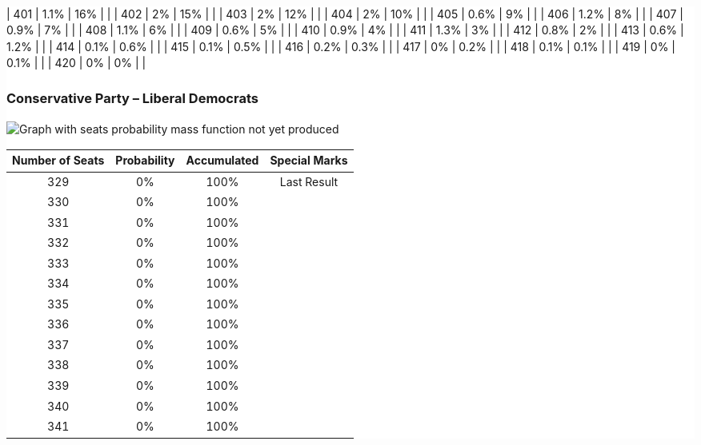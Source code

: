 | 401 | 1.1% | 16% |  |
| 402 | 2% | 15% |  |
| 403 | 2% | 12% |  |
| 404 | 2% | 10% |  |
| 405 | 0.6% | 9% |  |
| 406 | 1.2% | 8% |  |
| 407 | 0.9% | 7% |  |
| 408 | 1.1% | 6% |  |
| 409 | 0.6% | 5% |  |
| 410 | 0.9% | 4% |  |
| 411 | 1.3% | 3% |  |
| 412 | 0.8% | 2% |  |
| 413 | 0.6% | 1.2% |  |
| 414 | 0.1% | 0.6% |  |
| 415 | 0.1% | 0.5% |  |
| 416 | 0.2% | 0.3% |  |
| 417 | 0% | 0.2% |  |
| 418 | 0.1% | 0.1% |  |
| 419 | 0% | 0.1% |  |
| 420 | 0% | 0% |  |

### Conservative Party – Liberal Democrats

![Graph with seats probability mass function not yet produced](2019-11-28-ComRes-coalitions-seats-pmf-con–libdem.png "Seats Probability Mass Function")

| Number of Seats | Probability | Accumulated | Special Marks |
|:---------------:|:-----------:|:-----------:|:-------------:|
| 329 | 0% | 100% | Last Result |
| 330 | 0% | 100% |  |
| 331 | 0% | 100% |  |
| 332 | 0% | 100% |  |
| 333 | 0% | 100% |  |
| 334 | 0% | 100% |  |
| 335 | 0% | 100% |  |
| 336 | 0% | 100% |  |
| 337 | 0% | 100% |  |
| 338 | 0% | 100% |  |
| 339 | 0% | 100% |  |
| 340 | 0% | 100% |  |
| 341 | 0% | 100% |  |